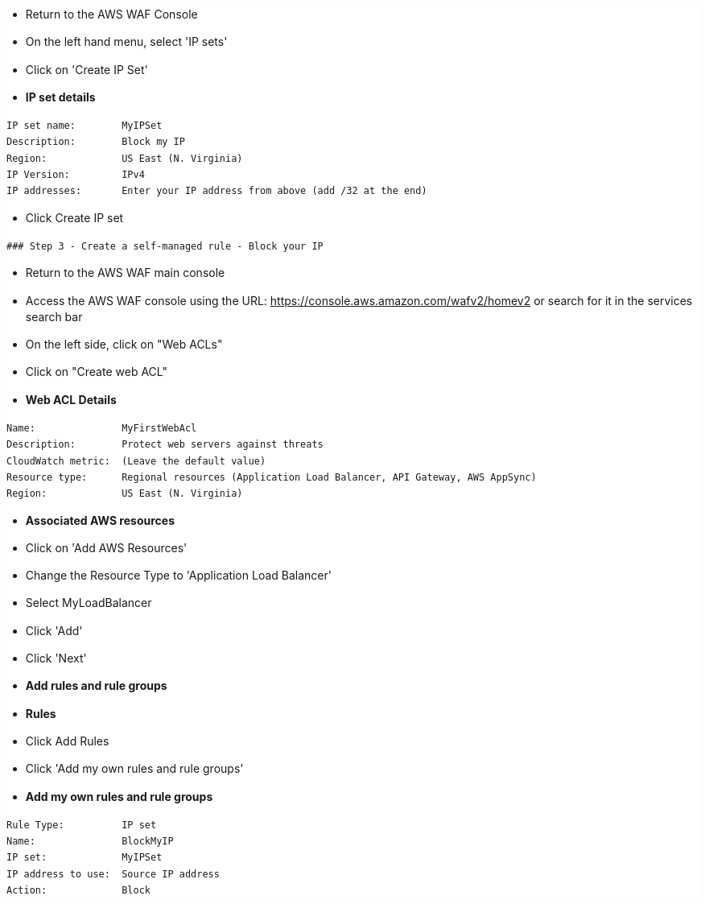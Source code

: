 - Return to the AWS WAF Console

- On the left hand menu, select 'IP sets'

- Click on 'Create IP Set'

- **IP set details**
```text
IP set name:        MyIPSet
Description:        Block my IP
Region:             US East (N. Virginia)
IP Version:         IPv4
IP addresses:       Enter your IP address from above (add /32 at the end)
```
- Click Create IP set


`### Step 3 - Create a self-managed rule - Block your IP`

- Return to the AWS WAF main console

- Access the AWS WAF console using the URL: https://console.aws.amazon.com/wafv2/homev2 or search for it in the services search bar

- On the left side, click on "Web ACLs"

- Click on "Create web ACL"

- **Web ACL Details**
```text
Name:               MyFirstWebAcl
Description:        Protect web servers against threats
CloudWatch metric:  (Leave the default value)
Resource type:      Regional resources (Application Load Balancer, API Gateway, AWS AppSync)
Region:             US East (N. Virginia)
```

- **Associated AWS resources**

- Click on 'Add AWS Resources'

- Change the Resource Type to 'Application Load Balancer'

- Select MyLoadBalancer

- Click 'Add'

- Click 'Next'

- **Add rules and rule groups**

- **Rules**

- Click Add Rules

- Click 'Add my own rules and rule groups'

- **Add my own rules and rule groups**
```text
Rule Type:          IP set
Name:               BlockMyIP
IP set:             MyIPSet
IP address to use:  Source IP address
Action:             Block
```
